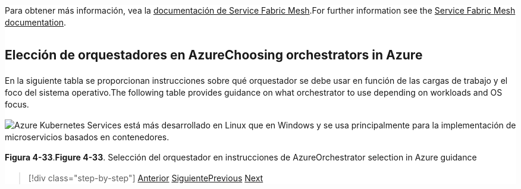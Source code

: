 <span data-ttu-id="c31ca-189">Para obtener más información, vea la [documentación de Service Fabric Mesh](https://docs.microsoft.com/azure/service-fabric-mesh/).</span><span class="sxs-lookup"><span data-stu-id="c31ca-189">For further information see the [Service Fabric Mesh documentation](https://docs.microsoft.com/azure/service-fabric-mesh/).</span></span>

## <a name="choosing-orchestrators-in-azure"></a><span data-ttu-id="c31ca-190">Elección de orquestadores en Azure</span><span class="sxs-lookup"><span data-stu-id="c31ca-190">Choosing orchestrators in Azure</span></span>

<span data-ttu-id="c31ca-191">En la siguiente tabla se proporcionan instrucciones sobre qué orquestador se debe usar en función de las cargas de trabajo y el foco del sistema operativo.</span><span class="sxs-lookup"><span data-stu-id="c31ca-191">The following table provides guidance on what orchestrator to use depending on workloads and OS focus.</span></span>

![Azure Kubernetes Services está más desarrollado en Linux que en Windows y se usa principalmente para la implementación de microservicios basados en contenedores.](media/image40.png)

<span data-ttu-id="c31ca-194">**Figura 4-33**.</span><span class="sxs-lookup"><span data-stu-id="c31ca-194">**Figure 4-33**.</span></span> <span data-ttu-id="c31ca-195">Selección del orquestador en instrucciones de Azure</span><span class="sxs-lookup"><span data-stu-id="c31ca-195">Orchestrator selection in Azure guidance</span></span>

>[!div class="step-by-step"]
><span data-ttu-id="c31ca-196">[Anterior](scalable-available-multi-container-microservice-applications.md)
>[Siguiente](../docker-application-development-process/index.md)</span><span class="sxs-lookup"><span data-stu-id="c31ca-196">[Previous](scalable-available-multi-container-microservice-applications.md)
[Next](../docker-application-development-process/index.md)</span></span>
